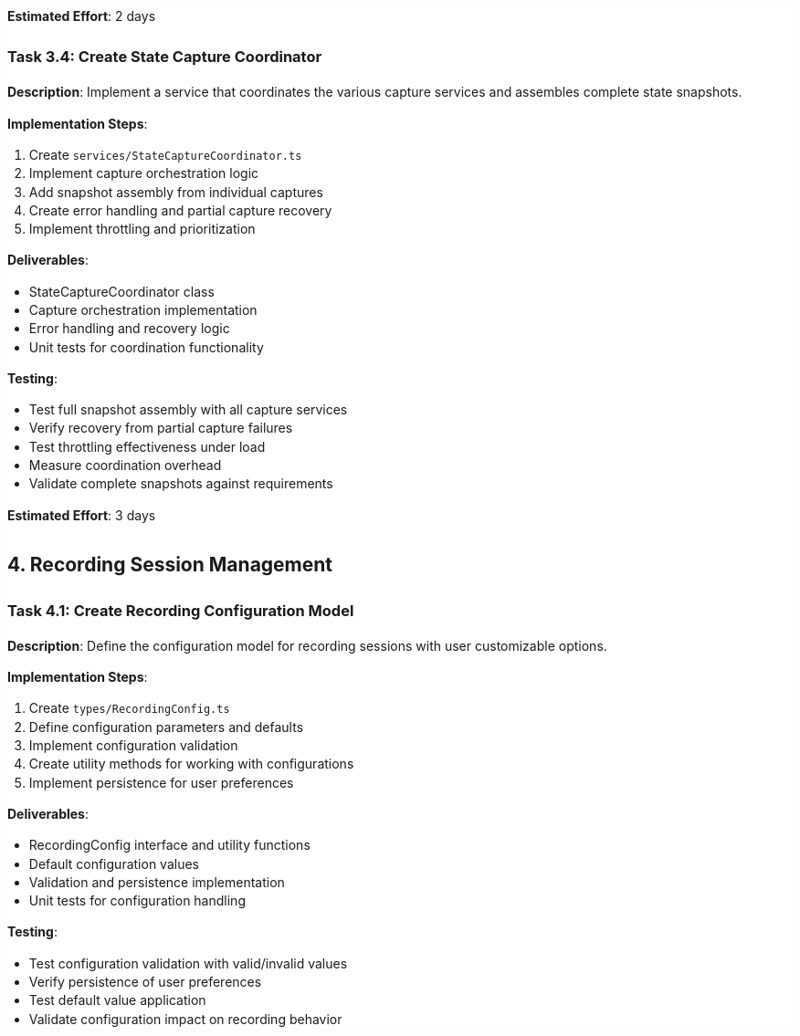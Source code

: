 **Estimated Effort**: 2 days

### Task 3.4: Create State Capture Coordinator
**Description**: Implement a service that coordinates the various capture services and assembles complete state snapshots.

**Implementation Steps**:
1. Create `services/StateCaptureCoordinator.ts`
2. Implement capture orchestration logic
3. Add snapshot assembly from individual captures
4. Create error handling and partial capture recovery
5. Implement throttling and prioritization

**Deliverables**:
- StateCaptureCoordinator class
- Capture orchestration implementation
- Error handling and recovery logic
- Unit tests for coordination functionality

**Testing**:
- Test full snapshot assembly with all capture services
- Verify recovery from partial capture failures
- Test throttling effectiveness under load
- Measure coordination overhead
- Validate complete snapshots against requirements

**Estimated Effort**: 3 days

## 4. Recording Session Management

### Task 4.1: Create Recording Configuration Model
**Description**: Define the configuration model for recording sessions with user customizable options.

**Implementation Steps**:
1. Create `types/RecordingConfig.ts`
2. Define configuration parameters and defaults
3. Implement configuration validation
4. Create utility methods for working with configurations
5. Implement persistence for user preferences

**Deliverables**:
- RecordingConfig interface and utility functions
- Default configuration values
- Validation and persistence implementation
- Unit tests for configuration handling

**Testing**:
- Test configuration validation with valid/invalid values
- Verify persistence of user preferences
- Test default value application
- Validate configuration impact on recording behavior
